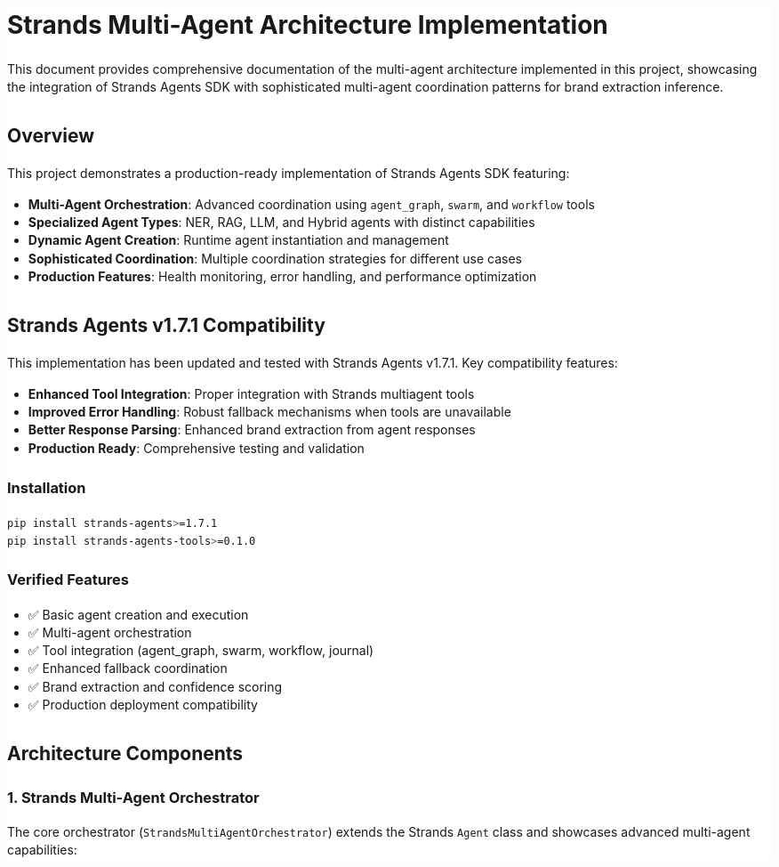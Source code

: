 # Strands Multi-Agent Architecture Implementation

This document provides comprehensive documentation of the multi-agent architecture implemented in this project, showcasing the integration of Strands Agents SDK with sophisticated multi-agent coordination patterns for brand extraction inference.

## Overview

This project demonstrates a production-ready implementation of Strands Agents SDK featuring:

- **Multi-Agent Orchestration**: Advanced coordination using `agent_graph`, `swarm`, and `workflow` tools
- **Specialized Agent Types**: NER, RAG, LLM, and Hybrid agents with distinct capabilities
- **Dynamic Agent Creation**: Runtime agent instantiation and management
- **Sophisticated Coordination**: Multiple coordination strategies for different use cases
- **Production Features**: Health monitoring, error handling, and performance optimization


## Strands Agents v1.7.1 Compatibility

This implementation has been updated and tested with Strands Agents v1.7.1. Key compatibility features:

- **Enhanced Tool Integration**: Proper integration with Strands multiagent tools
- **Improved Error Handling**: Robust fallback mechanisms when tools are unavailable
- **Better Response Parsing**: Enhanced brand extraction from agent responses
- **Production Ready**: Comprehensive testing and validation

### Installation

```bash
pip install strands-agents>=1.7.1
pip install strands-agents-tools>=0.1.0
```

### Verified Features

- ✅ Basic agent creation and execution
- ✅ Multi-agent orchestration
- ✅ Tool integration (agent_graph, swarm, workflow, journal)
- ✅ Enhanced fallback coordination
- ✅ Brand extraction and confidence scoring
- ✅ Production deployment compatibility


## Architecture Components

### 1. Strands Multi-Agent Orchestrator

The core orchestrator (`StrandsMultiAgentOrchestrator`) extends the Strands `Agent` class and showcases advanced multi-agent capabilities:
